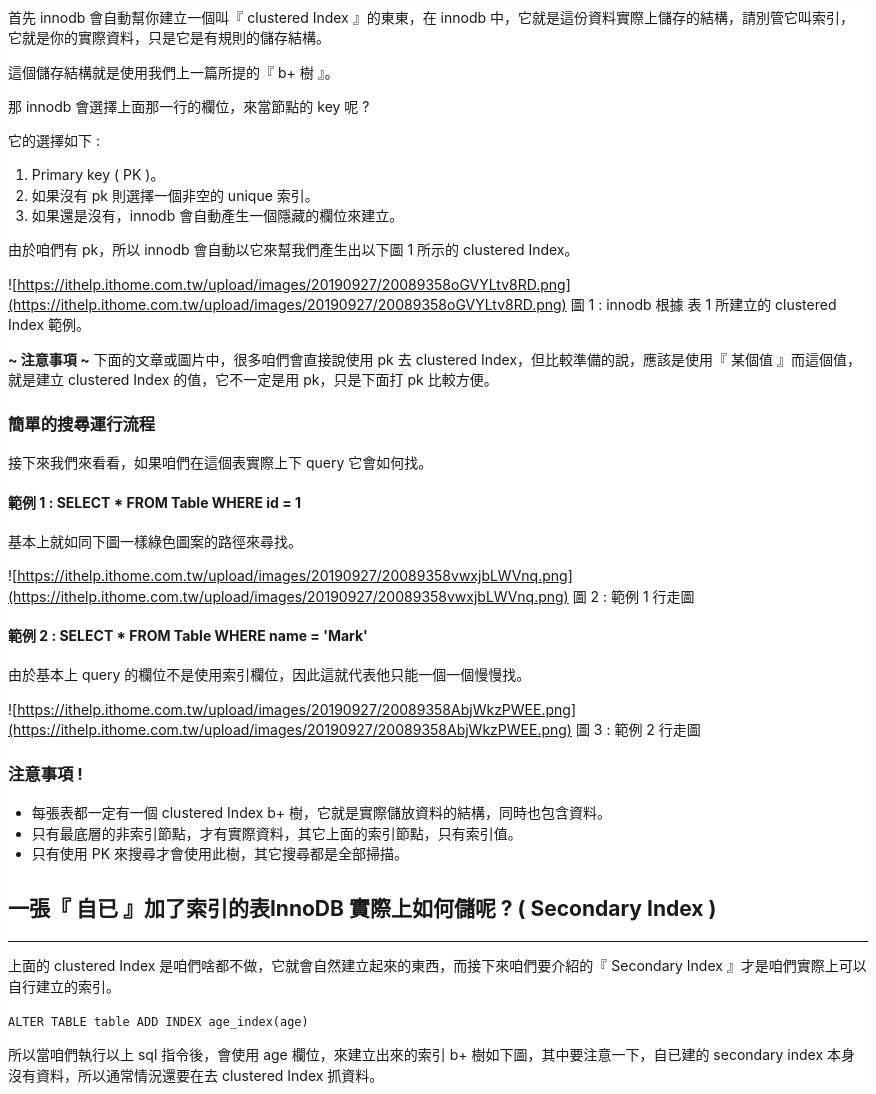 首先 innodb 會自動幫你建立一個叫『 clustered Index 』的東東，在 innodb 中，它就是這份資料實際上儲存的結構，請別管它叫索引，它就是你的實際資料，只是它是有規則的儲存結構。

這個儲存結構就是使用我們上一篇所提的『 b+ 樹 』。

那 innodb 會選擇上面那一行的欄位，來當節點的 key 呢 ? 

它的選擇如下 :

1. Primary key ( PK )。
2. 如果沒有 pk 則選擇一個非空的 unique 索引。
3. 如果還是沒有，innodb 會自動產生一個隱藏的欄位來建立。

由於咱們有 pk，所以 innodb 會自動以它來幫我們產生出以下圖 1 所示的 clustered Index。

![https://ithelp.ithome.com.tw/upload/images/20190927/20089358oGVYLtv8RD.png](https://ithelp.ithome.com.tw/upload/images/20190927/20089358oGVYLtv8RD.png)
圖 1 : innodb 根據 表 1 所建立的 clustered Index 範例。

**~ 注意事項 ~**
下面的文章或圖片中，很多咱們會直接說使用 pk 去 clustered Index，但比較準備的說，應該是使用『 某個值 』而這個值，就是建立 clustered Index 的值，它不一定是用 pk，只是下面打 pk 比較方便。

### 簡單的搜尋運行流程

接下來我們來看看，如果咱們在這個表實際上下 query 它會如何找。

#### 範例 1 : SELECT * FROM Table WHERE id = 1

基本上就如同下圖一樣綠色圖案的路徑來尋找。

![https://ithelp.ithome.com.tw/upload/images/20190927/20089358vwxjbLWVnq.png](https://ithelp.ithome.com.tw/upload/images/20190927/20089358vwxjbLWVnq.png)
圖 2 : 範例 1 行走圖

#### 範例 2 : SELECT * FROM Table WHERE name = 'Mark'

由於基本上 query 的欄位不是使用索引欄位，因此這就代表他只能一個一個慢慢找。

![https://ithelp.ithome.com.tw/upload/images/20190927/20089358AbjWkzPWEE.png](https://ithelp.ithome.com.tw/upload/images/20190927/20089358AbjWkzPWEE.png)
圖 3 : 範例 2 行走圖

### 注意事項 !

* 每張表都一定有一個 clustered Index b+ 樹，它就是實際儲放資料的結構，同時也包含資料。
* 只有最底層的非索引節點，才有實際資料，其它上面的索引節點，只有索引值。
* 只有使用 PK 來搜尋才會使用此樹，其它搜尋都是全部掃描。

## 一張『 自已 』加了索引的表InnoDB 實際上如何儲呢 ? ( Secondary Index )
---

上面的 clustered Index 是咱們啥都不做，它就會自然建立起來的東西，而接下來咱們要介紹的『 Secondary Index 』才是咱們實際上可以自行建立的索引。

```
ALTER TABLE table ADD INDEX age_index(age) 
```

所以當咱們執行以上 sql 指令後，會使用 age 欄位，來建立出來的索引 b+ 樹如下圖，其中要注意一下，自已建的 secondary index 本身沒有資料，所以通常情況還要在去 clustered Index 抓資料。
